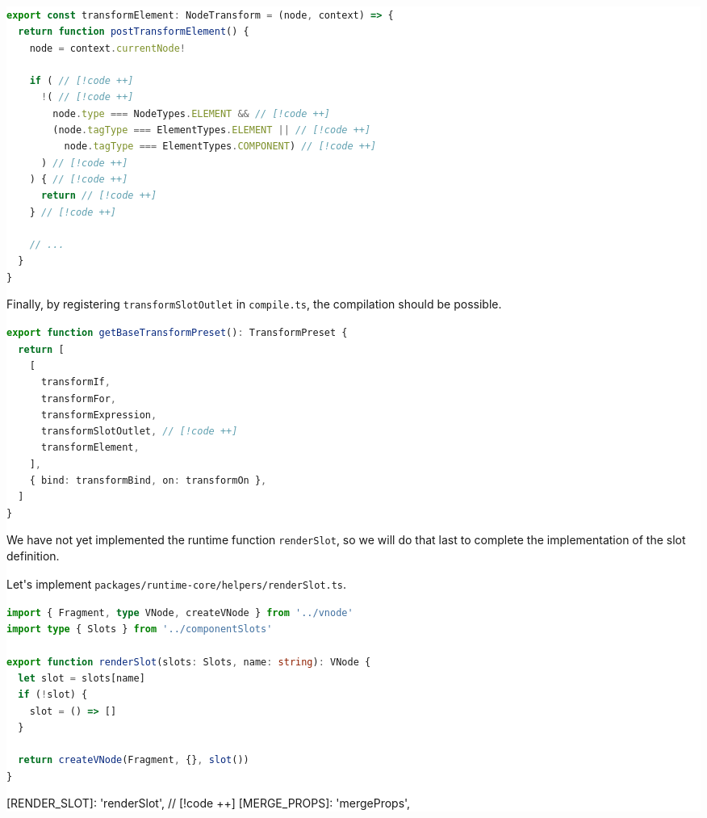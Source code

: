 ```ts
export const transformElement: NodeTransform = (node, context) => {
  return function postTransformElement() {
    node = context.currentNode!

    if ( // [!code ++]
      !( // [!code ++]
        node.type === NodeTypes.ELEMENT && // [!code ++]
        (node.tagType === ElementTypes.ELEMENT || // [!code ++]
          node.tagType === ElementTypes.COMPONENT) // [!code ++]
      ) // [!code ++]
    ) { // [!code ++]
      return // [!code ++]
    } // [!code ++]

    // ...
  }
}
```
Finally, by registering `transformSlotOutlet` in `compile.ts`, the compilation should be possible.

```ts
export function getBaseTransformPreset(): TransformPreset {
  return [
    [
      transformIf,
      transformFor,
      transformExpression,
      transformSlotOutlet, // [!code ++]
      transformElement,
    ],
    { bind: transformBind, on: transformOn },
  ]
}
```

We have not yet implemented the runtime function `renderSlot`, so we will do that last to complete the implementation of the slot definition.

Let's implement `packages/runtime-core/helpers/renderSlot.ts`.

```ts
import { Fragment, type VNode, createVNode } from '../vnode'
import type { Slots } from '../componentSlots'

export function renderSlot(slots: Slots, name: string): VNode {
  let slot = slots[name]
  if (!slot) {
    slot = () => []
  }

  return createVNode(Fragment, {}, slot())
}
```


  [RENDER_LIST]: `renderList`,
  [RENDER_SLOT]: 'renderSlot', // [!code ++]
  [MERGE_PROPS]: 'mergeProps',
